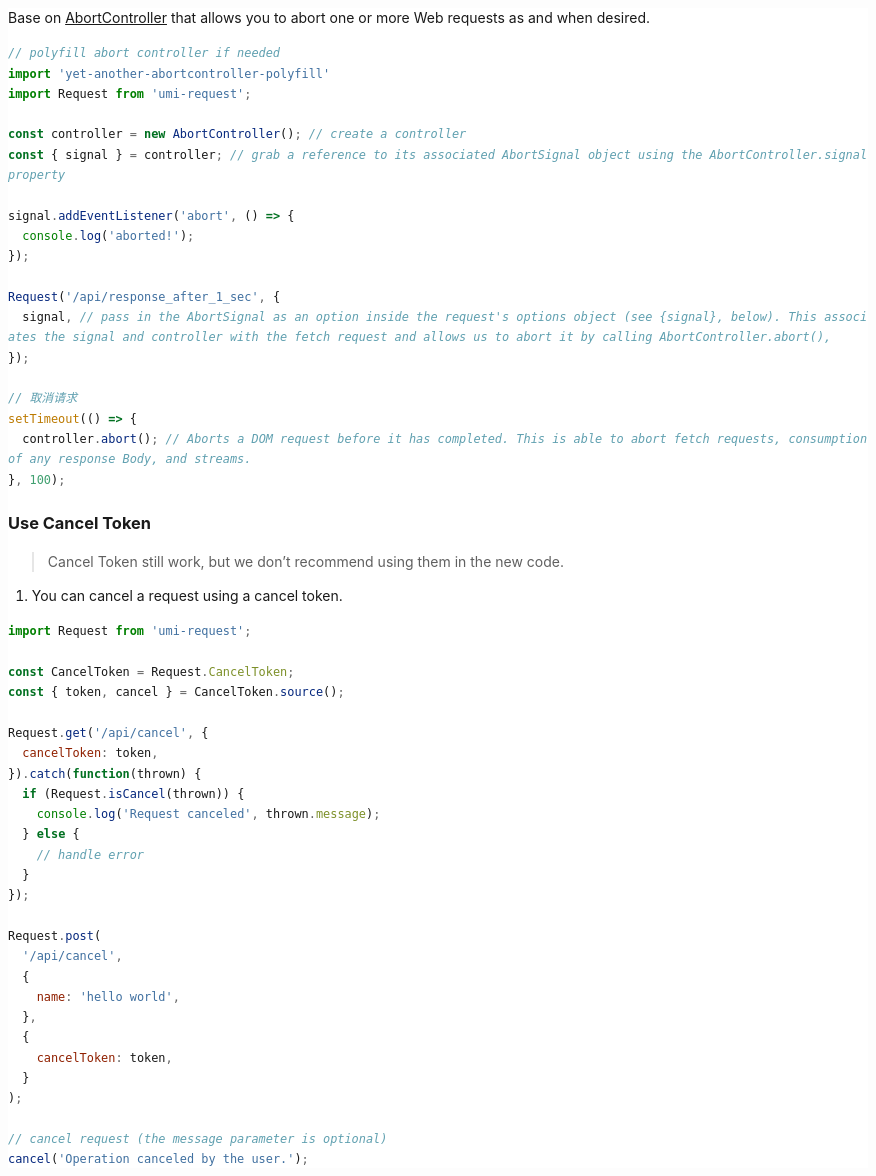 Base on [AbortController](https://developer.mozilla.org/en-US/docs/Web/API/AbortController) that allows you to abort one or more Web requests as and when desired.

```javascript
// polyfill abort controller if needed
import 'yet-another-abortcontroller-polyfill'
import Request from 'umi-request';

const controller = new AbortController(); // create a controller
const { signal } = controller; // grab a reference to its associated AbortSignal object using the AbortController.signal property

signal.addEventListener('abort', () => {
  console.log('aborted!');
});

Request('/api/response_after_1_sec', {
  signal, // pass in the AbortSignal as an option inside the request's options object (see {signal}, below). This associates the signal and controller with the fetch request and allows us to abort it by calling AbortController.abort(),
});

// 取消请求
setTimeout(() => {
  controller.abort(); // Aborts a DOM request before it has completed. This is able to abort fetch requests, consumption of any response Body, and streams.
}, 100);
```

### Use Cancel Token

> Cancel Token still work, but we don’t recommend using them in the new code.

1. You can cancel a request using a cancel token.

```javascript
import Request from 'umi-request';

const CancelToken = Request.CancelToken;
const { token, cancel } = CancelToken.source();

Request.get('/api/cancel', {
  cancelToken: token,
}).catch(function(thrown) {
  if (Request.isCancel(thrown)) {
    console.log('Request canceled', thrown.message);
  } else {
    // handle error
  }
});

Request.post(
  '/api/cancel',
  {
    name: 'hello world',
  },
  {
    cancelToken: token,
  }
);

// cancel request (the message parameter is optional)
cancel('Operation canceled by the user.');
```
